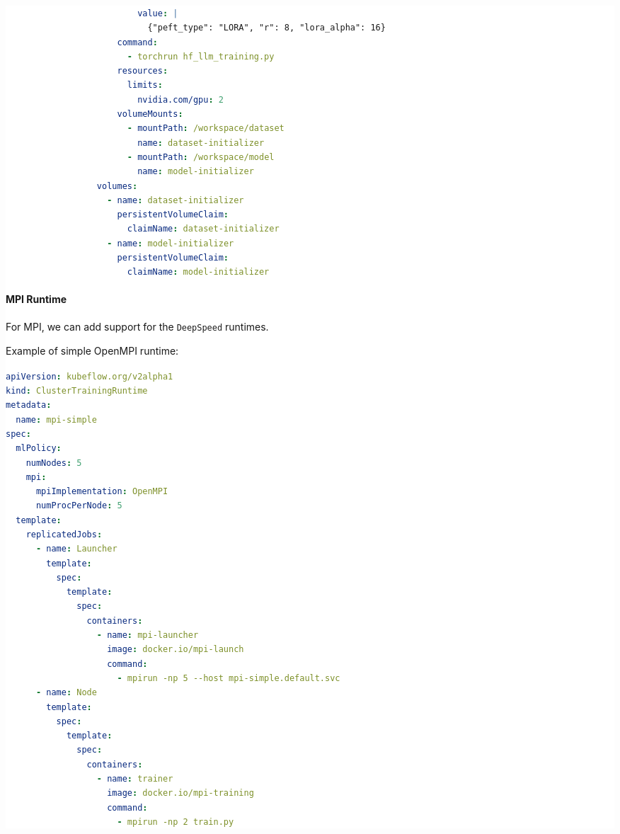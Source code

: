 ```yaml
                          value: |
                            {"peft_type": "LORA", "r": 8, "lora_alpha": 16}
                      command:
                        - torchrun hf_llm_training.py
                      resources:
                        limits:
                          nvidia.com/gpu: 2
                      volumeMounts:
                        - mountPath: /workspace/dataset
                          name: dataset-initializer
                        - mountPath: /workspace/model
                          name: model-initializer
                  volumes:
                    - name: dataset-initializer
                      persistentVolumeClaim:
                        claimName: dataset-initializer
                    - name: model-initializer
                      persistentVolumeClaim:
                        claimName: model-initializer
```

#### MPI Runtime

For MPI, we can add support for the `DeepSpeed` runtimes.

Example of simple OpenMPI runtime:

```yaml
apiVersion: kubeflow.org/v2alpha1
kind: ClusterTrainingRuntime
metadata:
  name: mpi-simple
spec:
  mlPolicy:
    numNodes: 5
    mpi:
      mpiImplementation: OpenMPI
      numProcPerNode: 5
  template:
    replicatedJobs:
      - name: Launcher
        template:
          spec:
            template:
              spec:
                containers:
                  - name: mpi-launcher
                    image: docker.io/mpi-launch
                    command:
                      - mpirun -np 5 --host mpi-simple.default.svc
      - name: Node
        template:
          spec:
            template:
              spec:
                containers:
                  - name: trainer
                    image: docker.io/mpi-training
                    command:
                      - mpirun -np 2 train.py
```
